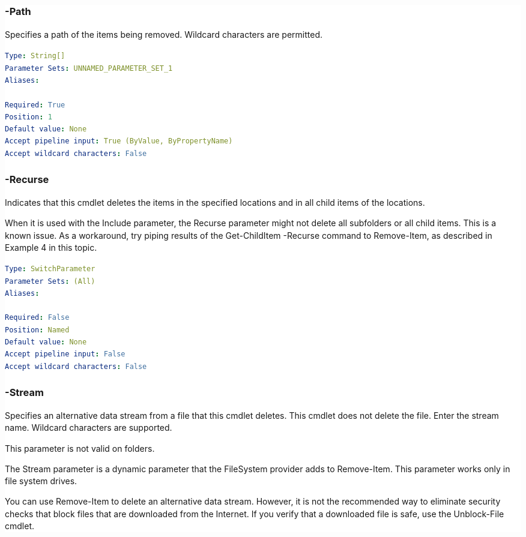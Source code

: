 ### -Path
Specifies a path of the items being removed.
Wildcard characters are permitted.

```yaml
Type: String[]
Parameter Sets: UNNAMED_PARAMETER_SET_1
Aliases: 

Required: True
Position: 1
Default value: None
Accept pipeline input: True (ByValue, ByPropertyName)
Accept wildcard characters: False
```

### -Recurse
Indicates that this cmdlet deletes the items in the specified locations and in all child items of the locations.

When it is used with the Include parameter, the Recurse parameter might not delete all subfolders or all child items.
This is a known issue.
As a workaround, try piping results of the Get-ChildItem -Recurse command to Remove-Item, as described in Example 4 in this topic.

```yaml
Type: SwitchParameter
Parameter Sets: (All)
Aliases: 

Required: False
Position: Named
Default value: None
Accept pipeline input: False
Accept wildcard characters: False
```

### -Stream
Specifies an alternative data stream from a file that this cmdlet deletes.
This cmdlet does not delete the file.
Enter the stream name.
Wildcard characters are supported.

This parameter is not valid on folders.

The Stream parameter is a dynamic parameter that the FileSystem provider adds to Remove-Item.
This parameter works only in file system drives.

You can use Remove-Item to delete an alternative data stream.
However, it is not the recommended way to eliminate security checks that block files that are downloaded from the Internet.
If you verify that a downloaded file is safe, use the Unblock-File cmdlet.

